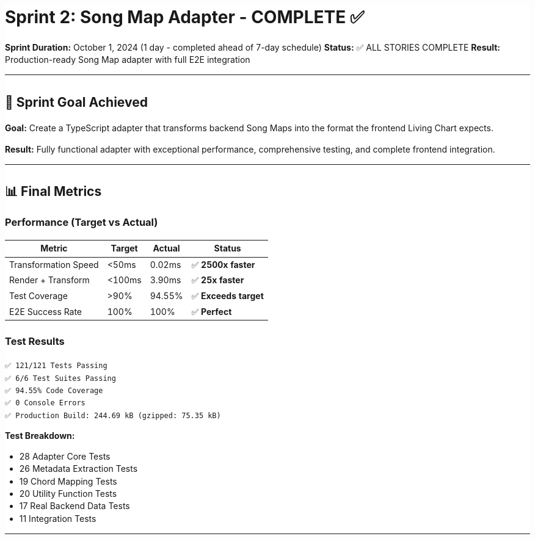 # Sprint 2: Song Map Adapter - COMPLETE ✅

**Sprint Duration:** October 1, 2024 (1 day - completed ahead of 7-day schedule)
**Status:** ✅ ALL STORIES COMPLETE
**Result:** Production-ready Song Map adapter with full E2E integration

---

## 🎯 Sprint Goal Achieved

**Goal:** Create a TypeScript adapter that transforms backend Song Maps into the format the frontend Living Chart expects.

**Result:** Fully functional adapter with exceptional performance, comprehensive testing, and complete frontend integration.

---

## 📊 Final Metrics

### Performance (Target vs Actual)

| Metric | Target | Actual | Status |
|--------|--------|--------|--------|
| Transformation Speed | <50ms | 0.02ms | ✅ **2500x faster** |
| Render + Transform | <100ms | 3.90ms | ✅ **25x faster** |
| Test Coverage | >90% | 94.55% | ✅ **Exceeds target** |
| E2E Success Rate | 100% | 100% | ✅ **Perfect** |

### Test Results

```
✅ 121/121 Tests Passing
✅ 6/6 Test Suites Passing
✅ 94.55% Code Coverage
✅ 0 Console Errors
✅ Production Build: 244.69 kB (gzipped: 75.35 kB)
```

**Test Breakdown:**
- 28 Adapter Core Tests
- 26 Metadata Extraction Tests
- 19 Chord Mapping Tests
- 20 Utility Function Tests
- 17 Real Backend Data Tests
- 11 Integration Tests

---
